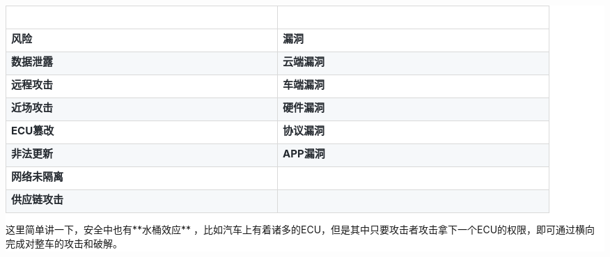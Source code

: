 <table><tbody><tr style="height: 33px;"><td data-colwidth="375" width="375" style="border: 1px solid #d9d9d9;"><section><span leaf=""><br/></span></section></td><td data-colwidth="375" width="375" style="border: 1px solid #d9d9d9;"><section><span leaf=""><br/></span></section></td></tr><tr style="height: 33px;"><td data-colwidth="375" width="375" style="border: 1px solid #d9d9d9;"><p style="margin: 0;padding: 0;min-height: 24px;"><strong><span style="color: rgb(36, 41, 47);font-size: 16px;"><span leaf=""><span textstyle="" style="font-size: 15px;">风险</span></span></span></strong></p></td><td data-colwidth="375" width="375" style="border: 1px solid #d9d9d9;"><p style="margin: 0;padding: 0;min-height: 24px;"><strong><span style="color: rgb(36, 41, 47);font-size: 16px;"><span leaf=""><span textstyle="" style="font-size: 15px;">漏洞</span></span></span></strong></p></td></tr><tr style="height: 33px;"><td data-colwidth="375" width="375" style="border: 1px solid #d9d9d9;background-color: rgb(246, 248, 250);"><p style="margin: 0;padding: 0;min-height: 24px;"><strong><span style="color: rgb(36, 41, 47);font-size: 16px;"><span leaf=""><span textstyle="" style="font-size: 15px;">数据泄露</span></span></span></strong></p></td><td data-colwidth="375" width="375" style="border: 1px solid #d9d9d9;background-color: rgb(246, 248, 250);"><p style="margin: 0;padding: 0;min-height: 24px;"><strong><span style="color: rgb(36, 41, 47);font-size: 16px;"><span leaf=""><span textstyle="" style="font-size: 15px;">云端漏洞</span></span></span></strong></p></td></tr><tr style="height: 33px;"><td data-colwidth="375" width="375" style="border: 1px solid #d9d9d9;"><p style="margin: 0;padding: 0;min-height: 24px;"><strong><span style="color: rgb(36, 41, 47);font-size: 16px;"><span leaf=""><span textstyle="" style="font-size: 15px;">远程攻击</span></span></span></strong></p></td><td data-colwidth="375" width="375" style="border: 1px solid #d9d9d9;"><p style="margin: 0;padding: 0;min-height: 24px;"><strong><span style="color: rgb(36, 41, 47);font-size: 16px;"><span leaf=""><span textstyle="" style="font-size: 15px;">车端漏洞</span></span></span></strong></p></td></tr><tr style="height: 33px;"><td data-colwidth="375" width="375" style="border: 1px solid #d9d9d9;background-color: rgb(246, 248, 250);"><p style="margin: 0;padding: 0;min-height: 24px;"><strong><span style="color: rgb(36, 41, 47);font-size: 16px;"><span leaf=""><span textstyle="" style="font-size: 15px;">近场攻击</span></span></span></strong></p></td><td data-colwidth="375" width="375" style="border: 1px solid #d9d9d9;background-color: rgb(246, 248, 250);"><p style="margin: 0;padding: 0;min-height: 24px;"><strong><span style="color: rgb(36, 41, 47);font-size: 16px;"><span leaf=""><span textstyle="" style="font-size: 15px;">硬件漏洞</span></span></span></strong></p></td></tr><tr style="height: 33px;"><td data-colwidth="375" width="375" style="border: 1px solid #d9d9d9;"><p style="margin: 0;padding: 0;min-height: 24px;"><strong><span style="color: rgb(36, 41, 47);font-size: 16px;"><span leaf=""><span textstyle="" style="font-size: 15px;">ECU篡改</span></span></span></strong></p></td><td data-colwidth="375" width="375" style="border: 1px solid #d9d9d9;"><p style="margin: 0;padding: 0;min-height: 24px;"><strong><span style="color: rgb(36, 41, 47);font-size: 16px;"><span leaf=""><span textstyle="" style="font-size: 15px;">协议漏洞</span></span></span></strong></p></td></tr><tr style="height: 33px;"><td data-colwidth="375" width="375" style="border: 1px solid #d9d9d9;background-color: rgb(246, 248, 250);"><p style="margin: 0;padding: 0;min-height: 24px;"><strong><span style="color: rgb(36, 41, 47);font-size: 16px;"><span leaf=""><span textstyle="" style="font-size: 15px;">非法更新</span></span></span></strong></p></td><td data-colwidth="375" width="375" style="border: 1px solid #d9d9d9;background-color: rgb(246, 248, 250);"><p style="margin: 0;padding: 0;min-height: 24px;"><strong><span style="color: rgb(36, 41, 47);font-size: 16px;"><span leaf=""><span textstyle="" style="font-size: 15px;">APP漏洞</span></span></span></strong></p></td></tr><tr style="height: 33px;"><td data-colwidth="375" width="375" style="border: 1px solid #d9d9d9;"><p style="margin: 0;padding: 0;min-height: 24px;"><strong><span style="color: rgb(36, 41, 47);font-size: 16px;"><span leaf=""><span textstyle="" style="font-size: 15px;">网络未隔离</span></span></span></strong></p></td><td data-colwidth="375" width="375" style="border: 1px solid #d9d9d9;"><section><span leaf=""><br/></span></section></td></tr><tr style="height: 33px;"><td data-colwidth="375" width="375" style="border: 1px solid #d9d9d9;background-color: rgb(246, 248, 250);"><p style="margin: 0;padding: 0;min-height: 24px;"><strong><span style="color: rgb(36, 41, 47);font-size: 16px;"><span leaf=""><span textstyle="" style="font-size: 15px;">供应链攻击</span></span></span></strong></p></td><td data-colwidth="375" width="375" style="border: 1px solid #d9d9d9;background-color: rgb(246, 248, 250);"><section><span leaf=""><br/></span></section></td></tr></tbody></table>  
这里简单讲一下，安全中也有**水桶效应**  
，比如汽车上有着诸多的ECU，但是其中只要攻击者攻击拿下一个ECU的权限，即可通过横向完成对整车的攻击和破解。  
  